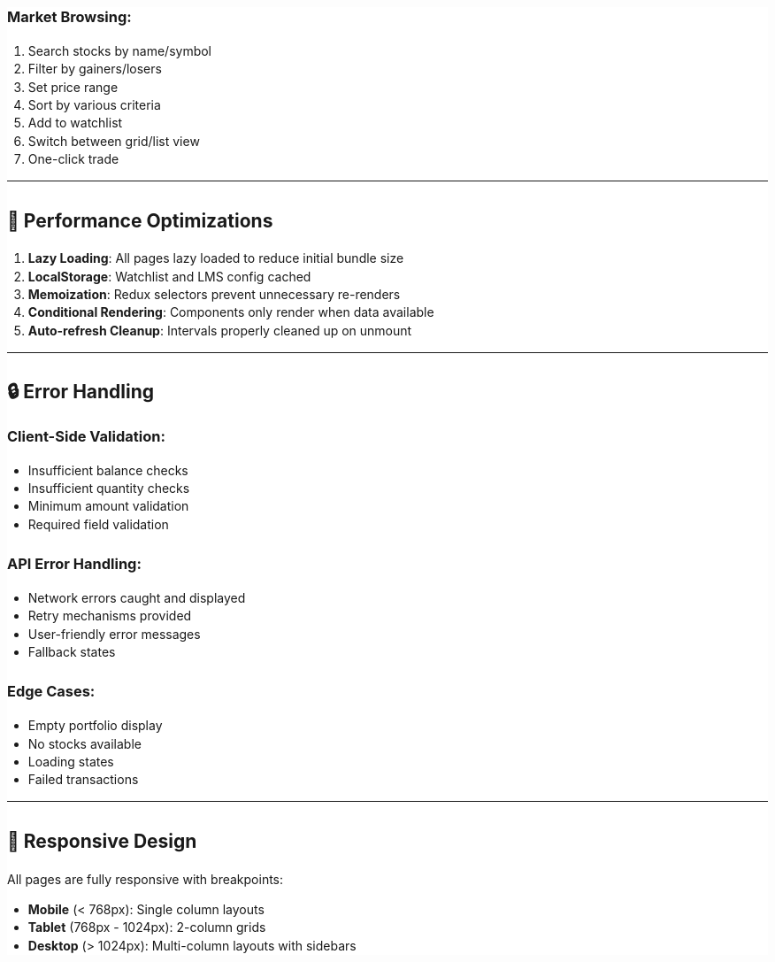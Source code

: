 ### Market Browsing:
1. Search stocks by name/symbol
2. Filter by gainers/losers
3. Set price range
4. Sort by various criteria
5. Add to watchlist
6. Switch between grid/list view
7. One-click trade

---

## 🚀 Performance Optimizations

1. **Lazy Loading**: All pages lazy loaded to reduce initial bundle size
2. **LocalStorage**: Watchlist and LMS config cached
3. **Memoization**: Redux selectors prevent unnecessary re-renders
4. **Conditional Rendering**: Components only render when data available
5. **Auto-refresh Cleanup**: Intervals properly cleaned up on unmount

---

## 🔒 Error Handling

### Client-Side Validation:
- Insufficient balance checks
- Insufficient quantity checks
- Minimum amount validation
- Required field validation

### API Error Handling:
- Network errors caught and displayed
- Retry mechanisms provided
- User-friendly error messages
- Fallback states

### Edge Cases:
- Empty portfolio display
- No stocks available
- Loading states
- Failed transactions

---

## 📱 Responsive Design

All pages are fully responsive with breakpoints:
- **Mobile** (< 768px): Single column layouts
- **Tablet** (768px - 1024px): 2-column grids
- **Desktop** (> 1024px): Multi-column layouts with sidebars
